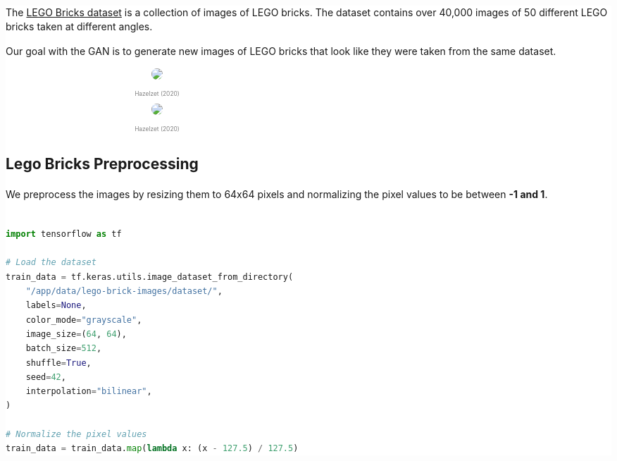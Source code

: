 The [LEGO Bricks dataset](https://www.kaggle.com/datasets/joosthazelzet/lego-brick-images) is a collection of images of LEGO bricks. The dataset contains over 40,000 images of 50 different LEGO bricks taken at different angles. 

Our goal with the GAN is to generate new images of LEGO bricks that look like they were taken from the same dataset.


<div class = "col-wrapper">
<div class="c1" style = "width: 50%">

<div style='text-align: center;'>
   <img src='https://raw.githubusercontent.com/JoostHazelzet/rawimages/master/scene.png' style='border-radius: 10px;'>
   <p style='font-size: 0.6em; color: grey;'>Hazelzet (2020)</p>
</div>

</div>
<div class="c2" style = "width: 50%">

<div style='text-align: center;'>
   <img src='https://raw.githubusercontent.com/JoostHazelzet/rawimages/master/3001R.png' style='border-radius: 10px;'>
   <p style='font-size: 0.6em; color: grey;'>Hazelzet (2020)</p>
</div>

</div>
</div>



## Lego Bricks Preprocessing

We preprocess the images by resizing them to 64x64 pixels and normalizing the pixel values to be between **-1 and 1**.

```python

import tensorflow as tf

# Load the dataset
train_data = tf.keras.utils.image_dataset_from_directory(
    "/app/data/lego-brick-images/dataset/",
    labels=None,
    color_mode="grayscale",
    image_size=(64, 64),
    batch_size=512,
    shuffle=True,
    seed=42,
    interpolation="bilinear",
)

# Normalize the pixel values
train_data = train_data.map(lambda x: (x - 127.5) / 127.5)
```

